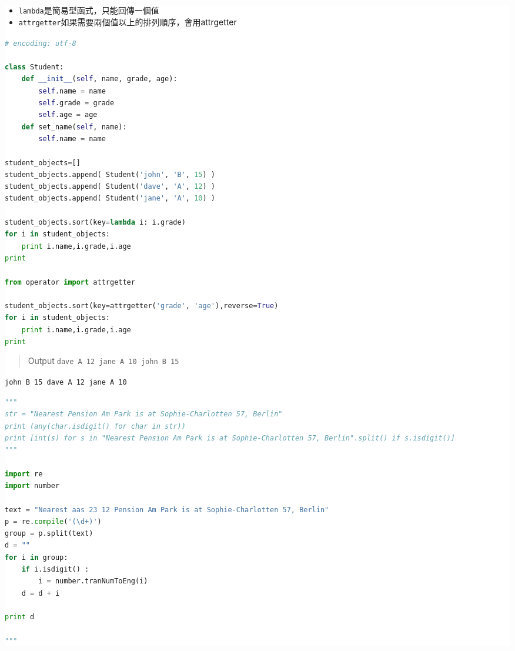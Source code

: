 



- `lambda`是簡易型函式，只能回傳一個值
- `attrgetter`如果需要兩個值以上的排列順序，會用attrgetter

``` python
# encoding: utf-8

class Student:  
    def __init__(self, name, grade, age):  
        self.name = name  
        self.grade = grade  
        self.age = age  
    def set_name(self, name):  
        self.name = name  

student_objects=[]
student_objects.append( Student('john', 'B', 15) )
student_objects.append( Student('dave', 'A', 12) )
student_objects.append( Student('jane', 'A', 10) )

student_objects.sort(key=lambda i: i.grade) 
for i in student_objects:
    print i.name,i.grade,i.age 
print

from operator import attrgetter 

student_objects.sort(key=attrgetter('grade', 'age'),reverse=True)  
for i in student_objects:
    print i.name,i.grade,i.age 
print
```

>Output
`dave A 12
jane A 10
john B 15`

`john B 15
dave A 12
jane A 10`

``` python
"""
str = "Nearest Pension Am Park is at Sophie-Charlotten 57, Berlin"
print (any(char.isdigit() for char in str))
print [int(s) for s in "Nearest Pension Am Park is at Sophie-Charlotten 57, Berlin".split() if s.isdigit()]
"""

import re
import number

text = "Nearest aas 23 12 Pension Am Park is at Sophie-Charlotten 57, Berlin"
p = re.compile('(\d+)')
group = p.split(text)
d = ""
for i in group:
    if i.isdigit() :
        i = number.tranNumToEng(i)
    d = d + i

print d

"""
```